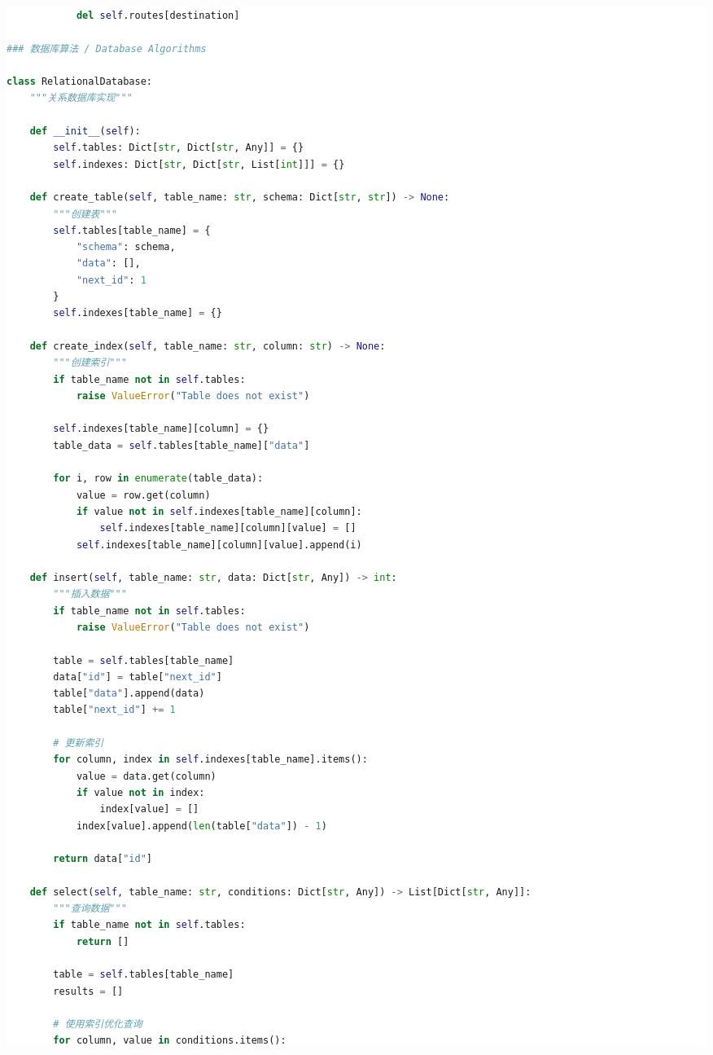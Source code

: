 ```python
            del self.routes[destination]

### 数据库算法 / Database Algorithms

class RelationalDatabase:
    """关系数据库实现"""
    
    def __init__(self):
        self.tables: Dict[str, Dict[str, Any]] = {}
        self.indexes: Dict[str, Dict[str, List[int]]] = {}
    
    def create_table(self, table_name: str, schema: Dict[str, str]) -> None:
        """创建表"""
        self.tables[table_name] = {
            "schema": schema,
            "data": [],
            "next_id": 1
        }
        self.indexes[table_name] = {}
    
    def create_index(self, table_name: str, column: str) -> None:
        """创建索引"""
        if table_name not in self.tables:
            raise ValueError("Table does not exist")
        
        self.indexes[table_name][column] = {}
        table_data = self.tables[table_name]["data"]
        
        for i, row in enumerate(table_data):
            value = row.get(column)
            if value not in self.indexes[table_name][column]:
                self.indexes[table_name][column][value] = []
            self.indexes[table_name][column][value].append(i)
    
    def insert(self, table_name: str, data: Dict[str, Any]) -> int:
        """插入数据"""
        if table_name not in self.tables:
            raise ValueError("Table does not exist")
        
        table = self.tables[table_name]
        data["id"] = table["next_id"]
        table["data"].append(data)
        table["next_id"] += 1
        
        # 更新索引
        for column, index in self.indexes[table_name].items():
            value = data.get(column)
            if value not in index:
                index[value] = []
            index[value].append(len(table["data"]) - 1)
        
        return data["id"]
    
    def select(self, table_name: str, conditions: Dict[str, Any]) -> List[Dict[str, Any]]:
        """查询数据"""
        if table_name not in self.tables:
            return []
        
        table = self.tables[table_name]
        results = []
        
        # 使用索引优化查询
        for column, value in conditions.items():
```
